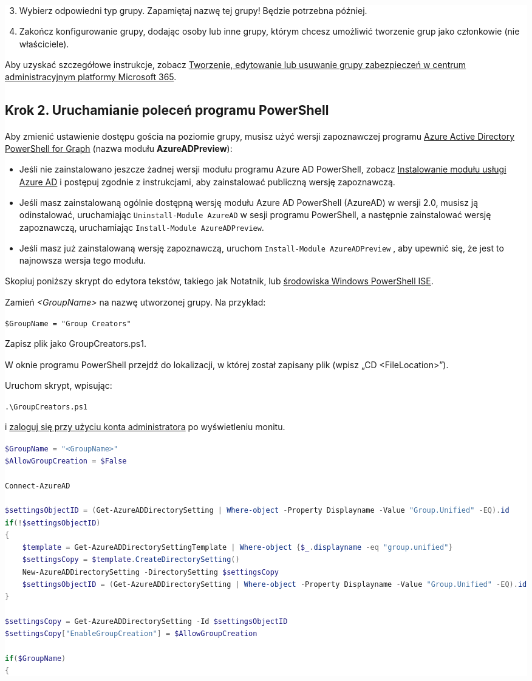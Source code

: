 3. Wybierz odpowiedni typ grupy. Zapamiętaj nazwę tej grupy! Będzie potrzebna później.

4. Zakończ konfigurowanie grupy, dodając osoby lub inne grupy, którym chcesz umożliwić tworzenie grup jako członkowie (nie właściciele).

Aby uzyskać szczegółowe instrukcje, zobacz [Tworzenie, edytowanie lub usuwanie grupy zabezpieczeń w centrum administracyjnym platformy Microsoft 365](../admin/email/create-edit-or-delete-a-security-group.md).

## <a name="step-2-run-powershell-commands"></a>Krok 2. Uruchamianie poleceń programu PowerShell

Aby zmienić ustawienie dostępu gościa na poziomie grupy, musisz użyć wersji zapoznawczej programu [Azure Active Directory PowerShell for Graph](/powershell/azure/active-directory/install-adv2) (nazwa modułu **AzureADPreview**):

- Jeśli nie zainstalowano jeszcze żadnej wersji modułu programu Azure AD PowerShell, zobacz [Instalowanie modułu usługi Azure AD](/powershell/azure/active-directory/install-adv2?preserve-view=true&view=azureadps-2.0-preview) i postępuj zgodnie z instrukcjami, aby zainstalować publiczną wersję zapoznawczą.

- Jeśli masz zainstalowaną ogólnie dostępną wersję modułu Azure AD PowerShell (AzureAD) w wersji 2.0, musisz ją odinstalować, uruchamiając `Uninstall-Module AzureAD` w sesji programu PowerShell, a następnie zainstalować wersję zapoznawczą, uruchamiając `Install-Module AzureADPreview`.

- Jeśli masz już zainstalowaną wersję zapoznawczą, uruchom `Install-Module AzureADPreview` , aby upewnić się, że jest to najnowsza wersja tego modułu.

Skopiuj poniższy skrypt do edytora tekstów, takiego jak Notatnik, lub [środowiska Windows PowerShell ISE](/powershell/scripting/components/ise/introducing-the-windows-powershell-ise).

Zamień *\<GroupName\>* na nazwę utworzonej grupy. Na przykład:

`$GroupName = "Group Creators"`

Zapisz plik jako GroupCreators.ps1.

W oknie programu PowerShell przejdź do lokalizacji, w której został zapisany plik (wpisz „CD \<FileLocation\>”).

Uruchom skrypt, wpisując:

`.\GroupCreators.ps1`

i [zaloguj się przy użyciu konta administratora](../enterprise/connect-to-microsoft-365-powershell.md#step-2-connect-to-azure-ad-for-your-microsoft-365-subscription) po wyświetleniu monitu.

```PowerShell
$GroupName = "<GroupName>"
$AllowGroupCreation = $False

Connect-AzureAD

$settingsObjectID = (Get-AzureADDirectorySetting | Where-object -Property Displayname -Value "Group.Unified" -EQ).id
if(!$settingsObjectID)
{
    $template = Get-AzureADDirectorySettingTemplate | Where-object {$_.displayname -eq "group.unified"}
    $settingsCopy = $template.CreateDirectorySetting()
    New-AzureADDirectorySetting -DirectorySetting $settingsCopy
    $settingsObjectID = (Get-AzureADDirectorySetting | Where-object -Property Displayname -Value "Group.Unified" -EQ).id
}

$settingsCopy = Get-AzureADDirectorySetting -Id $settingsObjectID
$settingsCopy["EnableGroupCreation"] = $AllowGroupCreation

if($GroupName)
{
```
